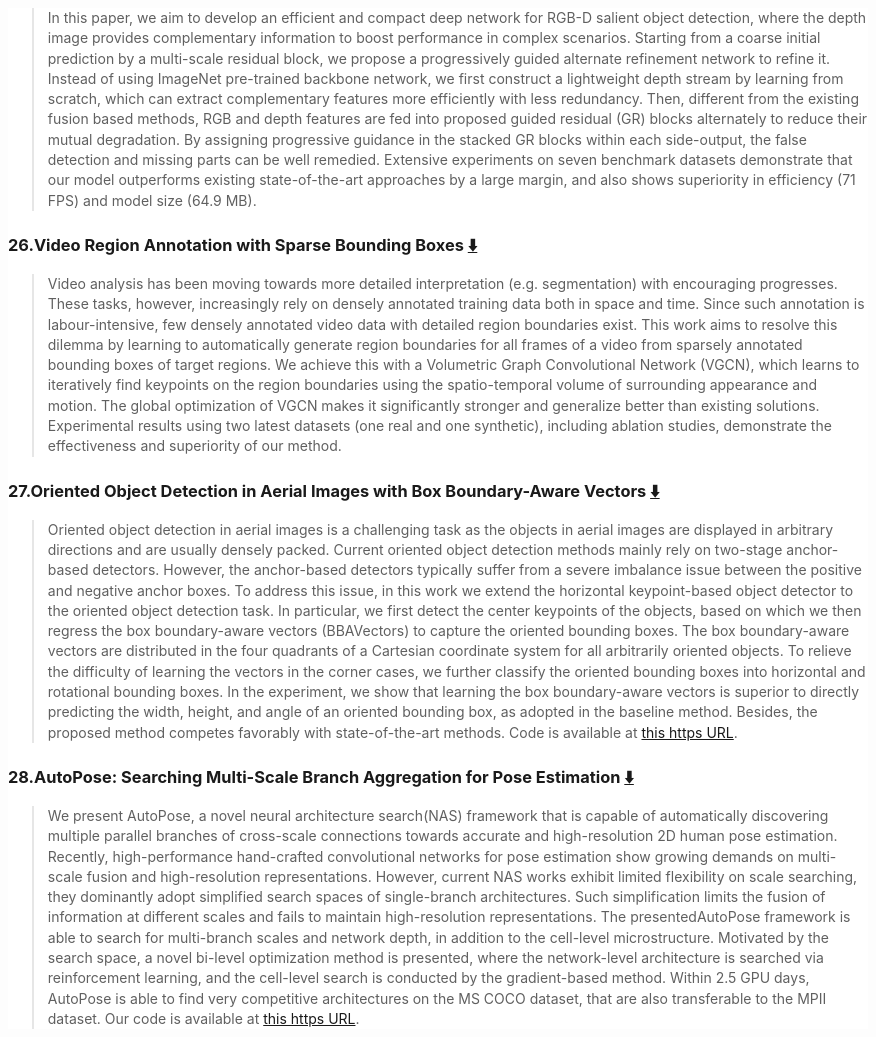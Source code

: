 >  In this paper, we aim to develop an efficient and compact deep network for RGB-D salient object detection, where the depth image provides complementary information to boost performance in complex scenarios. Starting from a coarse initial prediction by a multi-scale residual block, we propose a progressively guided alternate refinement network to refine it. Instead of using ImageNet pre-trained backbone network, we first construct a lightweight depth stream by learning from scratch, which can extract complementary features more efficiently with less redundancy. Then, different from the existing fusion based methods, RGB and depth features are fed into proposed guided residual (GR) blocks alternately to reduce their mutual degradation. By assigning progressive guidance in the stacked GR blocks within each side-output, the false detection and missing parts can be well remedied. Extensive experiments on seven benchmark datasets demonstrate that our model outperforms existing state-of-the-art approaches by a large margin, and also shows superiority in efficiency (71 FPS) and model size (64.9 MB).      
### 26.Video Region Annotation with Sparse Bounding Boxes  [ :arrow_down: ](https://arxiv.org/pdf/2008.07049.pdf)
>  Video analysis has been moving towards more detailed interpretation (e.g. segmentation) with encouraging progresses. These tasks, however, increasingly rely on densely annotated training data both in space and time. Since such annotation is labour-intensive, few densely annotated video data with detailed region boundaries exist. This work aims to resolve this dilemma by learning to automatically generate region boundaries for all frames of a video from sparsely annotated bounding boxes of target regions. We achieve this with a Volumetric Graph Convolutional Network (VGCN), which learns to iteratively find keypoints on the region boundaries using the spatio-temporal volume of surrounding appearance and motion. The global optimization of VGCN makes it significantly stronger and generalize better than existing solutions. Experimental results using two latest datasets (one real and one synthetic), including ablation studies, demonstrate the effectiveness and superiority of our method.      
### 27.Oriented Object Detection in Aerial Images with Box Boundary-Aware Vectors  [ :arrow_down: ](https://arxiv.org/pdf/2008.07043.pdf)
>  Oriented object detection in aerial images is a challenging task as the objects in aerial images are displayed in arbitrary directions and are usually densely packed. Current oriented object detection methods mainly rely on two-stage anchor-based detectors. However, the anchor-based detectors typically suffer from a severe imbalance issue between the positive and negative anchor boxes. To address this issue, in this work we extend the horizontal keypoint-based object detector to the oriented object detection task. In particular, we first detect the center keypoints of the objects, based on which we then regress the box boundary-aware vectors (BBAVectors) to capture the oriented bounding boxes. The box boundary-aware vectors are distributed in the four quadrants of a Cartesian coordinate system for all arbitrarily oriented objects. To relieve the difficulty of learning the vectors in the corner cases, we further classify the oriented bounding boxes into horizontal and rotational bounding boxes. In the experiment, we show that learning the box boundary-aware vectors is superior to directly predicting the width, height, and angle of an oriented bounding box, as adopted in the baseline method. Besides, the proposed method competes favorably with state-of-the-art methods. Code is available at <a class="link-external link-https" href="https://github.com/yijingru/BBAVectors-Oriented-Object-Detection" rel="external noopener nofollow">this https URL</a>.      
### 28.AutoPose: Searching Multi-Scale Branch Aggregation for Pose Estimation  [ :arrow_down: ](https://arxiv.org/pdf/2008.07018.pdf)
>  We present AutoPose, a novel neural architecture search(NAS) framework that is capable of automatically discovering multiple parallel branches of cross-scale connections towards accurate and high-resolution 2D human pose estimation. Recently, high-performance hand-crafted convolutional networks for pose estimation show growing demands on multi-scale fusion and high-resolution representations. However, current NAS works exhibit limited flexibility on scale searching, they dominantly adopt simplified search spaces of single-branch architectures. Such simplification limits the fusion of information at different scales and fails to maintain high-resolution representations. The presentedAutoPose framework is able to search for multi-branch scales and network depth, in addition to the cell-level microstructure. Motivated by the search space, a novel bi-level optimization method is presented, where the network-level architecture is searched via reinforcement learning, and the cell-level search is conducted by the gradient-based method. Within 2.5 GPU days, AutoPose is able to find very competitive architectures on the MS COCO dataset, that are also transferable to the MPII dataset. Our code is available at <a class="link-external link-https" href="https://github.com/VITA-Group/AutoPose" rel="external noopener nofollow">this https URL</a>.      